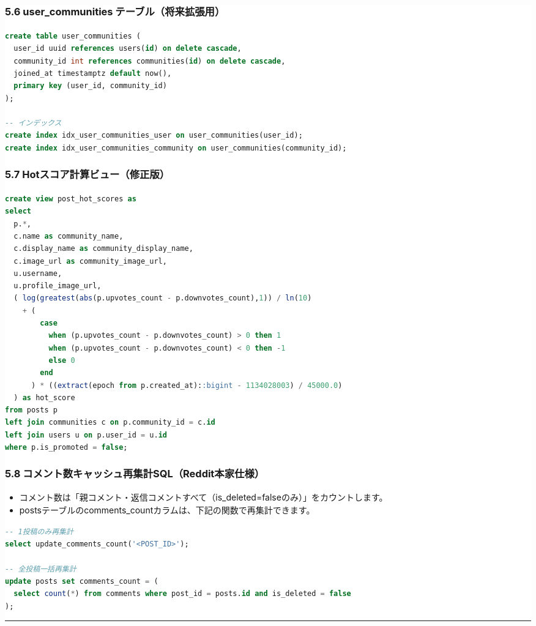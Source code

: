### 5.6 user_communities テーブル（将来拡張用）

```sql
create table user_communities (
  user_id uuid references users(id) on delete cascade,
  community_id int references communities(id) on delete cascade,
  joined_at timestamptz default now(),
  primary key (user_id, community_id)
);

-- インデックス
create index idx_user_communities_user on user_communities(user_id);
create index idx_user_communities_community on user_communities(community_id);
```

### 5.7 Hotスコア計算ビュー（修正版）

```sql
create view post_hot_scores as
select
  p.*,
  c.name as community_name,
  c.display_name as community_display_name,
  c.image_url as community_image_url,
  u.username,
  u.profile_image_url,
  ( log(greatest(abs(p.upvotes_count - p.downvotes_count),1)) / ln(10)
    + (
        case
          when (p.upvotes_count - p.downvotes_count) > 0 then 1
          when (p.upvotes_count - p.downvotes_count) < 0 then -1
          else 0
        end
      ) * ((extract(epoch from p.created_at)::bigint - 1134028003) / 45000.0)
  ) as hot_score
from posts p
left join communities c on p.community_id = c.id
left join users u on p.user_id = u.id
where p.is_promoted = false;
```

### 5.8 コメント数キャッシュ再集計SQL（Reddit本家仕様）

- コメント数は「親コメント・返信コメントすべて（is_deleted=falseのみ）」をカウントします。
- postsテーブルのcomments_countカラムは、下記の関数で再集計できます。

```sql
-- 1投稿のみ再集計
select update_comments_count('<POST_ID>');

-- 全投稿一括再集計
update posts set comments_count = (
  select count(*) from comments where post_id = posts.id and is_deleted = false
);
```

---